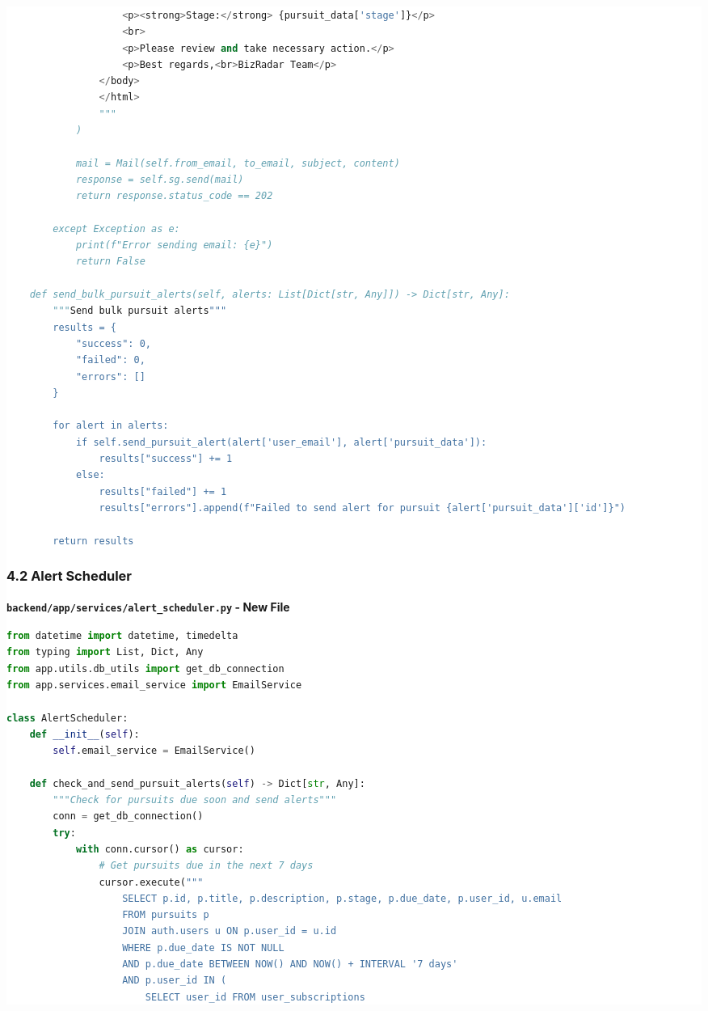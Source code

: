 ```python
                    <p><strong>Stage:</strong> {pursuit_data['stage']}</p>
                    <br>
                    <p>Please review and take necessary action.</p>
                    <p>Best regards,<br>BizRadar Team</p>
                </body>
                </html>
                """
            )
            
            mail = Mail(self.from_email, to_email, subject, content)
            response = self.sg.send(mail)
            return response.status_code == 202
            
        except Exception as e:
            print(f"Error sending email: {e}")
            return False
    
    def send_bulk_pursuit_alerts(self, alerts: List[Dict[str, Any]]) -> Dict[str, Any]:
        """Send bulk pursuit alerts"""
        results = {
            "success": 0,
            "failed": 0,
            "errors": []
        }
        
        for alert in alerts:
            if self.send_pursuit_alert(alert['user_email'], alert['pursuit_data']):
                results["success"] += 1
            else:
                results["failed"] += 1
                results["errors"].append(f"Failed to send alert for pursuit {alert['pursuit_data']['id']}")
        
        return results
```

### 4.2 Alert Scheduler

**`backend/app/services/alert_scheduler.py` - New File**

```python
from datetime import datetime, timedelta
from typing import List, Dict, Any
from app.utils.db_utils import get_db_connection
from app.services.email_service import EmailService

class AlertScheduler:
    def __init__(self):
        self.email_service = EmailService()
    
    def check_and_send_pursuit_alerts(self) -> Dict[str, Any]:
        """Check for pursuits due soon and send alerts"""
        conn = get_db_connection()
        try:
            with conn.cursor() as cursor:
                # Get pursuits due in the next 7 days
                cursor.execute("""
                    SELECT p.id, p.title, p.description, p.stage, p.due_date, p.user_id, u.email
                    FROM pursuits p
                    JOIN auth.users u ON p.user_id = u.id
                    WHERE p.due_date IS NOT NULL 
                    AND p.due_date BETWEEN NOW() AND NOW() + INTERVAL '7 days'
                    AND p.user_id IN (
                        SELECT user_id FROM user_subscriptions 
```